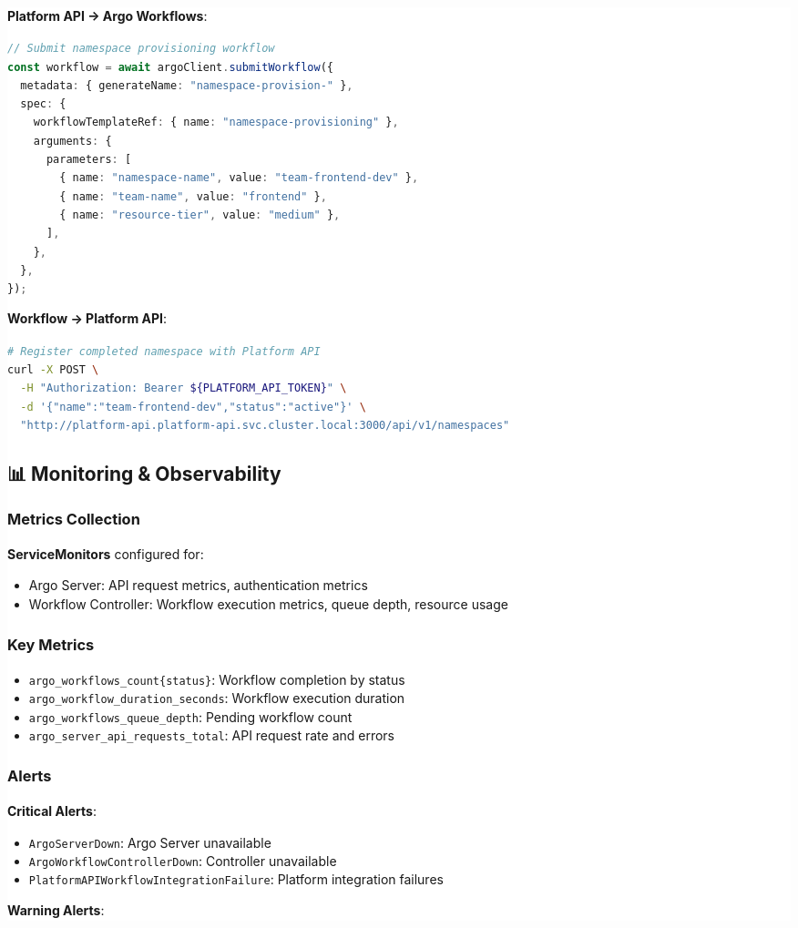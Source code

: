 **Platform API → Argo Workflows**:

```typescript
// Submit namespace provisioning workflow
const workflow = await argoClient.submitWorkflow({
  metadata: { generateName: "namespace-provision-" },
  spec: {
    workflowTemplateRef: { name: "namespace-provisioning" },
    arguments: {
      parameters: [
        { name: "namespace-name", value: "team-frontend-dev" },
        { name: "team-name", value: "frontend" },
        { name: "resource-tier", value: "medium" },
      ],
    },
  },
});
```

**Workflow → Platform API**:

```bash
# Register completed namespace with Platform API
curl -X POST \
  -H "Authorization: Bearer ${PLATFORM_API_TOKEN}" \
  -d '{"name":"team-frontend-dev","status":"active"}' \
  "http://platform-api.platform-api.svc.cluster.local:3000/api/v1/namespaces"
```

## 📊 Monitoring & Observability

### Metrics Collection

**ServiceMonitors** configured for:

- Argo Server: API request metrics, authentication metrics
- Workflow Controller: Workflow execution metrics, queue depth, resource usage

### Key Metrics

- `argo_workflows_count{status}`: Workflow completion by status
- `argo_workflow_duration_seconds`: Workflow execution duration
- `argo_workflows_queue_depth`: Pending workflow count
- `argo_server_api_requests_total`: API request rate and errors

### Alerts

**Critical Alerts**:

- `ArgoServerDown`: Argo Server unavailable
- `ArgoWorkflowControllerDown`: Controller unavailable
- `PlatformAPIWorkflowIntegrationFailure`: Platform integration failures

**Warning Alerts**:
